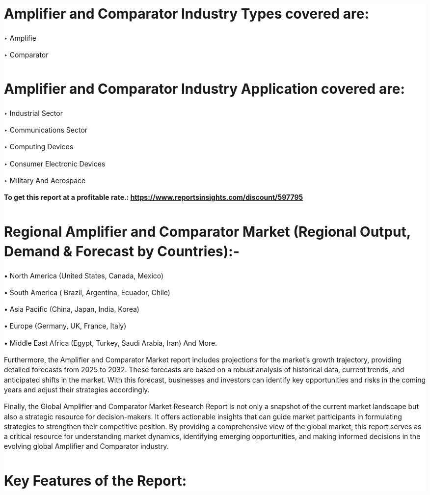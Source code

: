 </tr>
</table>

# <strong>Amplifier and Comparator Industry Types covered are:</strong>

‣ Amplifie

‣ Comparator

# <strong>Amplifier and Comparator Industry Application covered are:</strong>

‣ Industrial Sector

‣  Communications Sector

‣  Computing Devices

‣  Consumer Electronic Devices

‣  Military And Aerospace

<strong>To get this report at a profitable rate.: <a href=https://www.reportsinsights.com/discount/597795>https://www.reportsinsights.com/discount/597795</a></strong>

# <strong>Regional Amplifier and Comparator Market (Regional Output, Demand &amp; Forecast by Countries):-</strong>

• North America (United States, Canada, Mexico)

• South America ( Brazil, Argentina, Ecuador, Chile)

• Asia Pacific (China, Japan, India, Korea)

• Europe (Germany, UK, France, Italy)

• Middle East Africa (Egypt, Turkey, Saudi Arabia, Iran) And More.

Furthermore, the Amplifier and Comparator Market report includes projections for the market’s growth trajectory, providing detailed forecasts from 2025 to 2032. These forecasts are based on a robust analysis of historical data, current trends, and anticipated shifts in the market. With this forecast, businesses and investors can identify key opportunities and risks in the coming years and adjust their strategies accordingly.

Finally, the Global Amplifier and Comparator Market Research Report is not only a snapshot of the current market landscape but also a strategic resource for decision-makers. It offers actionable insights that can guide market participants in formulating strategies to strengthen their competitive position. By providing a comprehensive view of the global market, this report serves as a critical resource for understanding market dynamics, identifying emerging opportunities, and making informed decisions in the evolving global Amplifier and Comparator industry.

# <strong>Key Features of the Report:</strong>
